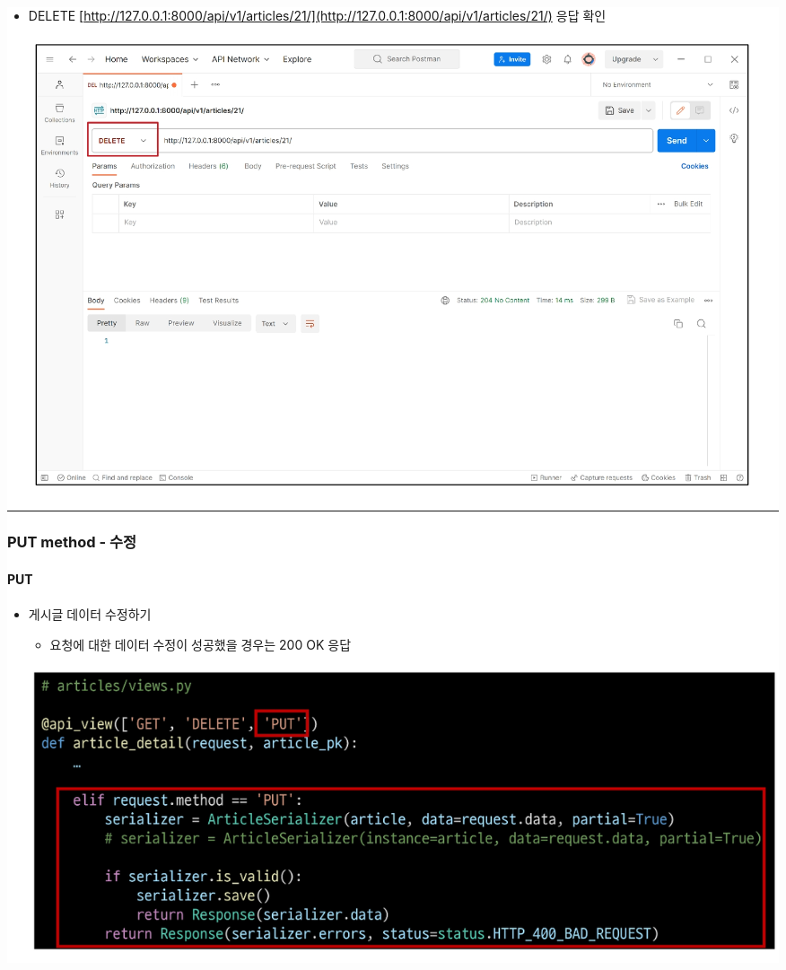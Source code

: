   - DELETE [http://127.0.0.1:8000/api/v1/articles/21/](http://127.0.0.1:8000/api/v1/articles/21/) 응답 확인

    ![alt text](./images/image_38.png)

---

### PUT method - 수정

#### PUT

  - 게시글 데이터 수정하기

    - 요청에 대한 데이터 수정이 성공했을 경우는 200 OK 응답

    ![alt text](./images/image_39.png)

